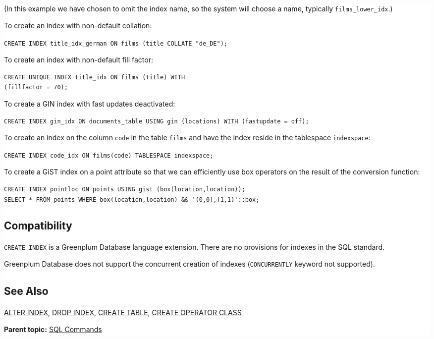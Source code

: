 \(In this example we have chosen to omit the index name, so the system will choose a name, typically `films_lower_idx`.\)

To create an index with non-default collation:

```
CREATE INDEX title_idx_german ON films (title COLLATE "de_DE");
```

To create an index with non-default fill factor:

```
CREATE UNIQUE INDEX title_idx ON films (title) WITH 
(fillfactor = 70);
```

To create a GIN index with fast updates deactivated:

```
CREATE INDEX gin_idx ON documents_table USING gin (locations) WITH (fastupdate = off);
```

To create an index on the column `code` in the table `films` and have the index reside in the tablespace `indexspace`:

```
CREATE INDEX code_idx ON films(code) TABLESPACE indexspace;
```

To create a GiST index on a point attribute so that we can efficiently use box operators on the result of the conversion function:

```
CREATE INDEX pointloc ON points USING gist (box(location,location));
SELECT * FROM points WHERE box(location,location) && '(0,0),(1,1)'::box;
```

## <a id="section7"></a>Compatibility 

`CREATE INDEX` is a Greenplum Database language extension. There are no provisions for indexes in the SQL standard.

Greenplum Database does not support the concurrent creation of indexes \(`CONCURRENTLY` keyword not supported\).

## <a id="section8"></a>See Also 

[ALTER INDEX](ALTER_INDEX.html), [DROP INDEX](DROP_INDEX.html), [CREATE TABLE](CREATE_TABLE.html), [CREATE OPERATOR CLASS](CREATE_OPERATOR_CLASS.html)

**Parent topic:** [SQL Commands](../sql_commands/sql_ref.html)

